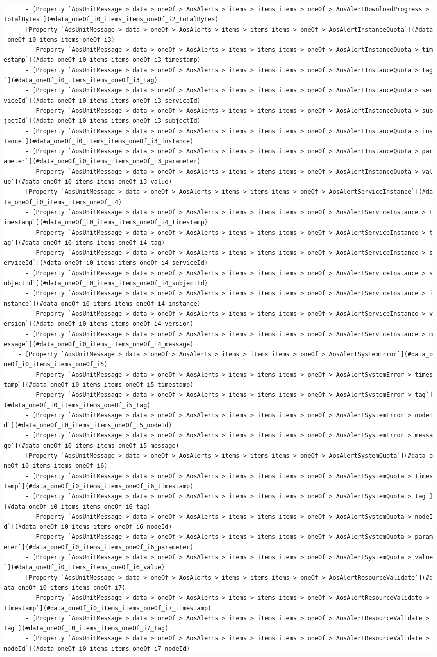           - [Property `AosUnitMessage > data > oneOf > AosAlerts > items > items items > oneOf > AosAlertDownloadProgress > totalBytes`](#data_oneOf_i0_items_items_oneOf_i2_totalBytes)
        - [Property `AosUnitMessage > data > oneOf > AosAlerts > items > items items > oneOf > AosAlertInstanceQuota`](#data_oneOf_i0_items_items_oneOf_i3)
          - [Property `AosUnitMessage > data > oneOf > AosAlerts > items > items items > oneOf > AosAlertInstanceQuota > timestamp`](#data_oneOf_i0_items_items_oneOf_i3_timestamp)
          - [Property `AosUnitMessage > data > oneOf > AosAlerts > items > items items > oneOf > AosAlertInstanceQuota > tag`](#data_oneOf_i0_items_items_oneOf_i3_tag)
          - [Property `AosUnitMessage > data > oneOf > AosAlerts > items > items items > oneOf > AosAlertInstanceQuota > serviceId`](#data_oneOf_i0_items_items_oneOf_i3_serviceId)
          - [Property `AosUnitMessage > data > oneOf > AosAlerts > items > items items > oneOf > AosAlertInstanceQuota > subjectId`](#data_oneOf_i0_items_items_oneOf_i3_subjectId)
          - [Property `AosUnitMessage > data > oneOf > AosAlerts > items > items items > oneOf > AosAlertInstanceQuota > instance`](#data_oneOf_i0_items_items_oneOf_i3_instance)
          - [Property `AosUnitMessage > data > oneOf > AosAlerts > items > items items > oneOf > AosAlertInstanceQuota > parameter`](#data_oneOf_i0_items_items_oneOf_i3_parameter)
          - [Property `AosUnitMessage > data > oneOf > AosAlerts > items > items items > oneOf > AosAlertInstanceQuota > value`](#data_oneOf_i0_items_items_oneOf_i3_value)
        - [Property `AosUnitMessage > data > oneOf > AosAlerts > items > items items > oneOf > AosAlertServiceInstance`](#data_oneOf_i0_items_items_oneOf_i4)
          - [Property `AosUnitMessage > data > oneOf > AosAlerts > items > items items > oneOf > AosAlertServiceInstance > timestamp`](#data_oneOf_i0_items_items_oneOf_i4_timestamp)
          - [Property `AosUnitMessage > data > oneOf > AosAlerts > items > items items > oneOf > AosAlertServiceInstance > tag`](#data_oneOf_i0_items_items_oneOf_i4_tag)
          - [Property `AosUnitMessage > data > oneOf > AosAlerts > items > items items > oneOf > AosAlertServiceInstance > serviceId`](#data_oneOf_i0_items_items_oneOf_i4_serviceId)
          - [Property `AosUnitMessage > data > oneOf > AosAlerts > items > items items > oneOf > AosAlertServiceInstance > subjectId`](#data_oneOf_i0_items_items_oneOf_i4_subjectId)
          - [Property `AosUnitMessage > data > oneOf > AosAlerts > items > items items > oneOf > AosAlertServiceInstance > instance`](#data_oneOf_i0_items_items_oneOf_i4_instance)
          - [Property `AosUnitMessage > data > oneOf > AosAlerts > items > items items > oneOf > AosAlertServiceInstance > version`](#data_oneOf_i0_items_items_oneOf_i4_version)
          - [Property `AosUnitMessage > data > oneOf > AosAlerts > items > items items > oneOf > AosAlertServiceInstance > message`](#data_oneOf_i0_items_items_oneOf_i4_message)
        - [Property `AosUnitMessage > data > oneOf > AosAlerts > items > items items > oneOf > AosAlertSystemError`](#data_oneOf_i0_items_items_oneOf_i5)
          - [Property `AosUnitMessage > data > oneOf > AosAlerts > items > items items > oneOf > AosAlertSystemError > timestamp`](#data_oneOf_i0_items_items_oneOf_i5_timestamp)
          - [Property `AosUnitMessage > data > oneOf > AosAlerts > items > items items > oneOf > AosAlertSystemError > tag`](#data_oneOf_i0_items_items_oneOf_i5_tag)
          - [Property `AosUnitMessage > data > oneOf > AosAlerts > items > items items > oneOf > AosAlertSystemError > nodeId`](#data_oneOf_i0_items_items_oneOf_i5_nodeId)
          - [Property `AosUnitMessage > data > oneOf > AosAlerts > items > items items > oneOf > AosAlertSystemError > message`](#data_oneOf_i0_items_items_oneOf_i5_message)
        - [Property `AosUnitMessage > data > oneOf > AosAlerts > items > items items > oneOf > AosAlertSystemQuota`](#data_oneOf_i0_items_items_oneOf_i6)
          - [Property `AosUnitMessage > data > oneOf > AosAlerts > items > items items > oneOf > AosAlertSystemQuota > timestamp`](#data_oneOf_i0_items_items_oneOf_i6_timestamp)
          - [Property `AosUnitMessage > data > oneOf > AosAlerts > items > items items > oneOf > AosAlertSystemQuota > tag`](#data_oneOf_i0_items_items_oneOf_i6_tag)
          - [Property `AosUnitMessage > data > oneOf > AosAlerts > items > items items > oneOf > AosAlertSystemQuota > nodeId`](#data_oneOf_i0_items_items_oneOf_i6_nodeId)
          - [Property `AosUnitMessage > data > oneOf > AosAlerts > items > items items > oneOf > AosAlertSystemQuota > parameter`](#data_oneOf_i0_items_items_oneOf_i6_parameter)
          - [Property `AosUnitMessage > data > oneOf > AosAlerts > items > items items > oneOf > AosAlertSystemQuota > value`](#data_oneOf_i0_items_items_oneOf_i6_value)
        - [Property `AosUnitMessage > data > oneOf > AosAlerts > items > items items > oneOf > AosAlertResourceValidate`](#data_oneOf_i0_items_items_oneOf_i7)
          - [Property `AosUnitMessage > data > oneOf > AosAlerts > items > items items > oneOf > AosAlertResourceValidate > timestamp`](#data_oneOf_i0_items_items_oneOf_i7_timestamp)
          - [Property `AosUnitMessage > data > oneOf > AosAlerts > items > items items > oneOf > AosAlertResourceValidate > tag`](#data_oneOf_i0_items_items_oneOf_i7_tag)
          - [Property `AosUnitMessage > data > oneOf > AosAlerts > items > items items > oneOf > AosAlertResourceValidate > nodeId`](#data_oneOf_i0_items_items_oneOf_i7_nodeId)